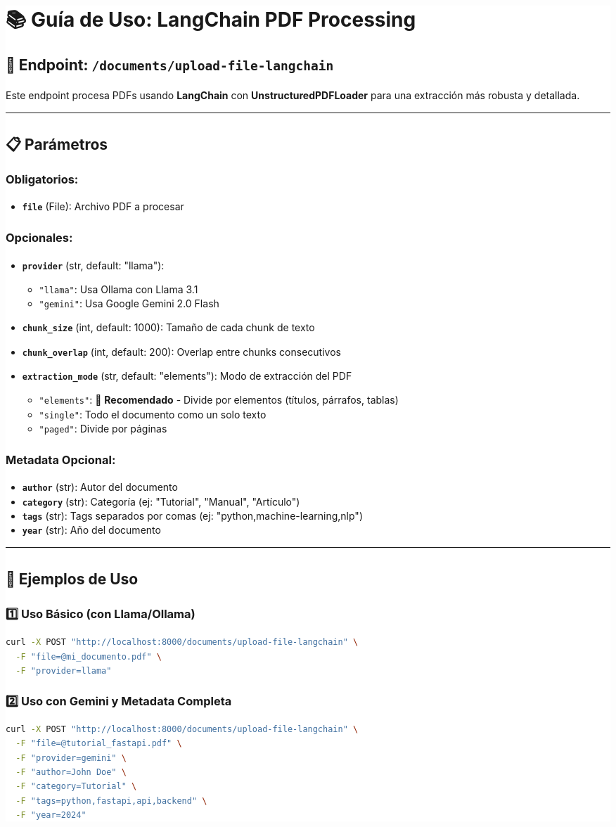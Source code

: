 # 📚 Guía de Uso: LangChain PDF Processing

## 🚀 Endpoint: `/documents/upload-file-langchain`

Este endpoint procesa PDFs usando **LangChain** con **UnstructuredPDFLoader** para una extracción más robusta y detallada.

---

## 📋 Parámetros

### Obligatorios:
- **`file`** (File): Archivo PDF a procesar

### Opcionales:
- **`provider`** (str, default: "llama"): 
  - `"llama"`: Usa Ollama con Llama 3.1
  - `"gemini"`: Usa Google Gemini 2.0 Flash

- **`chunk_size`** (int, default: 1000): Tamaño de cada chunk de texto

- **`chunk_overlap`** (int, default: 200): Overlap entre chunks consecutivos

- **`extraction_mode`** (str, default: "elements"): Modo de extracción del PDF
  - `"elements"`: 🎯 **Recomendado** - Divide por elementos (títulos, párrafos, tablas)
  - `"single"`: Todo el documento como un solo texto
  - `"paged"`: Divide por páginas

### Metadata Opcional:
- **`author`** (str): Autor del documento
- **`category`** (str): Categoría (ej: "Tutorial", "Manual", "Artículo")
- **`tags`** (str): Tags separados por comas (ej: "python,machine-learning,nlp")
- **`year`** (str): Año del documento

---

## 🔧 Ejemplos de Uso

### 1️⃣ Uso Básico (con Llama/Ollama)

```bash
curl -X POST "http://localhost:8000/documents/upload-file-langchain" \
  -F "file=@mi_documento.pdf" \
  -F "provider=llama"
```

### 2️⃣ Uso con Gemini y Metadata Completa

```bash
curl -X POST "http://localhost:8000/documents/upload-file-langchain" \
  -F "file=@tutorial_fastapi.pdf" \
  -F "provider=gemini" \
  -F "author=John Doe" \
  -F "category=Tutorial" \
  -F "tags=python,fastapi,api,backend" \
  -F "year=2024"
```

